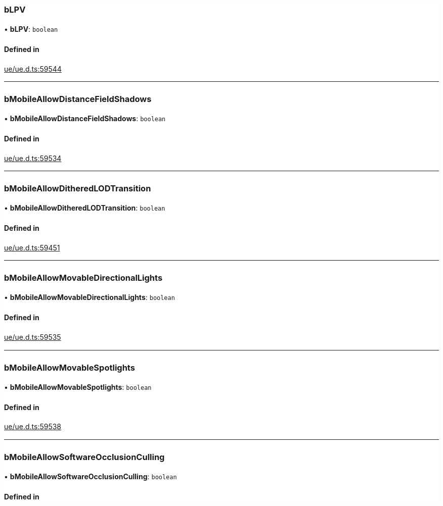 ### bLPV

• **bLPV**: `boolean`

#### Defined in

[ue/ue.d.ts:59544](https://github.com/YugMetaverse/yug_typings/blob/b7d9b19/ue/ue.d.ts#L59544)

___

### bMobileAllowDistanceFieldShadows

• **bMobileAllowDistanceFieldShadows**: `boolean`

#### Defined in

[ue/ue.d.ts:59534](https://github.com/YugMetaverse/yug_typings/blob/b7d9b19/ue/ue.d.ts#L59534)

___

### bMobileAllowDitheredLODTransition

• **bMobileAllowDitheredLODTransition**: `boolean`

#### Defined in

[ue/ue.d.ts:59451](https://github.com/YugMetaverse/yug_typings/blob/b7d9b19/ue/ue.d.ts#L59451)

___

### bMobileAllowMovableDirectionalLights

• **bMobileAllowMovableDirectionalLights**: `boolean`

#### Defined in

[ue/ue.d.ts:59535](https://github.com/YugMetaverse/yug_typings/blob/b7d9b19/ue/ue.d.ts#L59535)

___

### bMobileAllowMovableSpotlights

• **bMobileAllowMovableSpotlights**: `boolean`

#### Defined in

[ue/ue.d.ts:59538](https://github.com/YugMetaverse/yug_typings/blob/b7d9b19/ue/ue.d.ts#L59538)

___

### bMobileAllowSoftwareOcclusionCulling

• **bMobileAllowSoftwareOcclusionCulling**: `boolean`

#### Defined in
